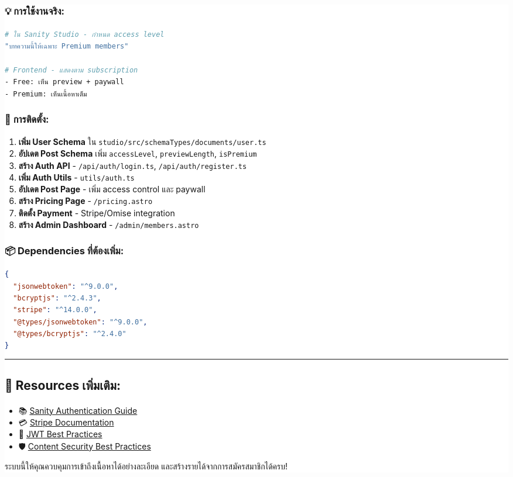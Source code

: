 ### 💡 **การใช้งานจริง:**
```bash
# ใน Sanity Studio - กำหนด access level
"บทความนี้ให้เฉพาะ Premium members"

# Frontend - แสดงตาม subscription
- Free: เห็น preview + paywall
- Premium: เห็นเนื้อหาเต็ม
```

### 🚀 **การติดตั้ง:**

1. **เพิ่ม User Schema** ใน `studio/src/schemaTypes/documents/user.ts`
2. **อัปเดต Post Schema** เพิ่ม `accessLevel`, `previewLength`, `isPremium`
3. **สร้าง Auth API** - `/api/auth/login.ts`, `/api/auth/register.ts`
4. **เพิ่ม Auth Utils** - `utils/auth.ts`
5. **อัปเดต Post Page** - เพิ่ม access control และ paywall
6. **สร้าง Pricing Page** - `/pricing.astro`
7. **ติดตั้ง Payment** - Stripe/Omise integration
8. **สร้าง Admin Dashboard** - `/admin/members.astro`

### 📦 **Dependencies ที่ต้องเพิ่ม:**
```json
{
  "jsonwebtoken": "^9.0.0",
  "bcryptjs": "^2.4.3",
  "stripe": "^14.0.0",
  "@types/jsonwebtoken": "^9.0.0",
  "@types/bcryptjs": "^2.4.0"
}
```

---

## 🔗 **Resources เพิ่มเติม:**

- 📚 [Sanity Authentication Guide](https://www.sanity.io/docs/authentication)
- 💳 [Stripe Documentation](https://stripe.com/docs)
- 🔐 [JWT Best Practices](https://auth0.com/blog/a-look-at-the-latest-draft-for-jwt-bcp/)
- 🛡️ [Content Security Best Practices](https://web.dev/security-headers/)

ระบบนี้ให้คุณควบคุมการเข้าถึงเนื้อหาได้อย่างละเอียด และสร้างรายได้จากการสมัครสมาชิกได้ครบ! 